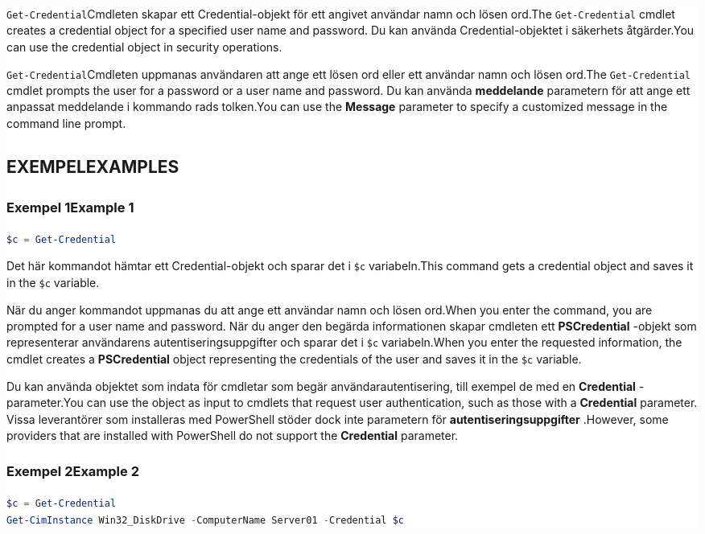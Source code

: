 <span data-ttu-id="be9ef-109">`Get-Credential`Cmdleten skapar ett Credential-objekt för ett angivet användar namn och lösen ord.</span><span class="sxs-lookup"><span data-stu-id="be9ef-109">The `Get-Credential` cmdlet creates a credential object for a specified user name and password.</span></span> <span data-ttu-id="be9ef-110">Du kan använda Credential-objektet i säkerhets åtgärder.</span><span class="sxs-lookup"><span data-stu-id="be9ef-110">You can use the credential object in security operations.</span></span>

<span data-ttu-id="be9ef-111">`Get-Credential`Cmdleten uppmanas användaren att ange ett lösen ord eller ett användar namn och lösen ord.</span><span class="sxs-lookup"><span data-stu-id="be9ef-111">The `Get-Credential` cmdlet prompts the user for a password or a user name and password.</span></span> <span data-ttu-id="be9ef-112">Du kan använda **meddelande** parametern för att ange ett anpassat meddelande i kommando rads tolken.</span><span class="sxs-lookup"><span data-stu-id="be9ef-112">You can use the **Message** parameter to specify a customized message in the command line prompt.</span></span>

## <span data-ttu-id="be9ef-113">EXEMPEL</span><span class="sxs-lookup"><span data-stu-id="be9ef-113">EXAMPLES</span></span>

### <span data-ttu-id="be9ef-114">Exempel 1</span><span class="sxs-lookup"><span data-stu-id="be9ef-114">Example 1</span></span>

```powershell
$c = Get-Credential
```

<span data-ttu-id="be9ef-115">Det här kommandot hämtar ett Credential-objekt och sparar det i `$c` variabeln.</span><span class="sxs-lookup"><span data-stu-id="be9ef-115">This command gets a credential object and saves it in the `$c` variable.</span></span>

<span data-ttu-id="be9ef-116">När du anger kommandot uppmanas du att ange ett användar namn och lösen ord.</span><span class="sxs-lookup"><span data-stu-id="be9ef-116">When you enter the command, you are prompted for a user name and password.</span></span> <span data-ttu-id="be9ef-117">När du anger den begärda informationen skapar cmdleten ett **PSCredential** -objekt som representerar användarens autentiseringsuppgifter och sparar det i `$c` variabeln.</span><span class="sxs-lookup"><span data-stu-id="be9ef-117">When you enter the requested information, the cmdlet creates a **PSCredential** object representing the credentials of the user and saves it in the `$c` variable.</span></span>

<span data-ttu-id="be9ef-118">Du kan använda objektet som indata för cmdletar som begär användarautentisering, till exempel de med en **Credential** -parameter.</span><span class="sxs-lookup"><span data-stu-id="be9ef-118">You can use the object as input to cmdlets that request user authentication, such as those with a **Credential** parameter.</span></span> <span data-ttu-id="be9ef-119">Vissa leverantörer som installeras med PowerShell stöder dock inte parametern för **autentiseringsuppgifter** .</span><span class="sxs-lookup"><span data-stu-id="be9ef-119">However, some providers that are installed with PowerShell do not support the **Credential** parameter.</span></span>

### <span data-ttu-id="be9ef-120">Exempel 2</span><span class="sxs-lookup"><span data-stu-id="be9ef-120">Example 2</span></span>

```powershell
$c = Get-Credential
Get-CimInstance Win32_DiskDrive -ComputerName Server01 -Credential $c
```
